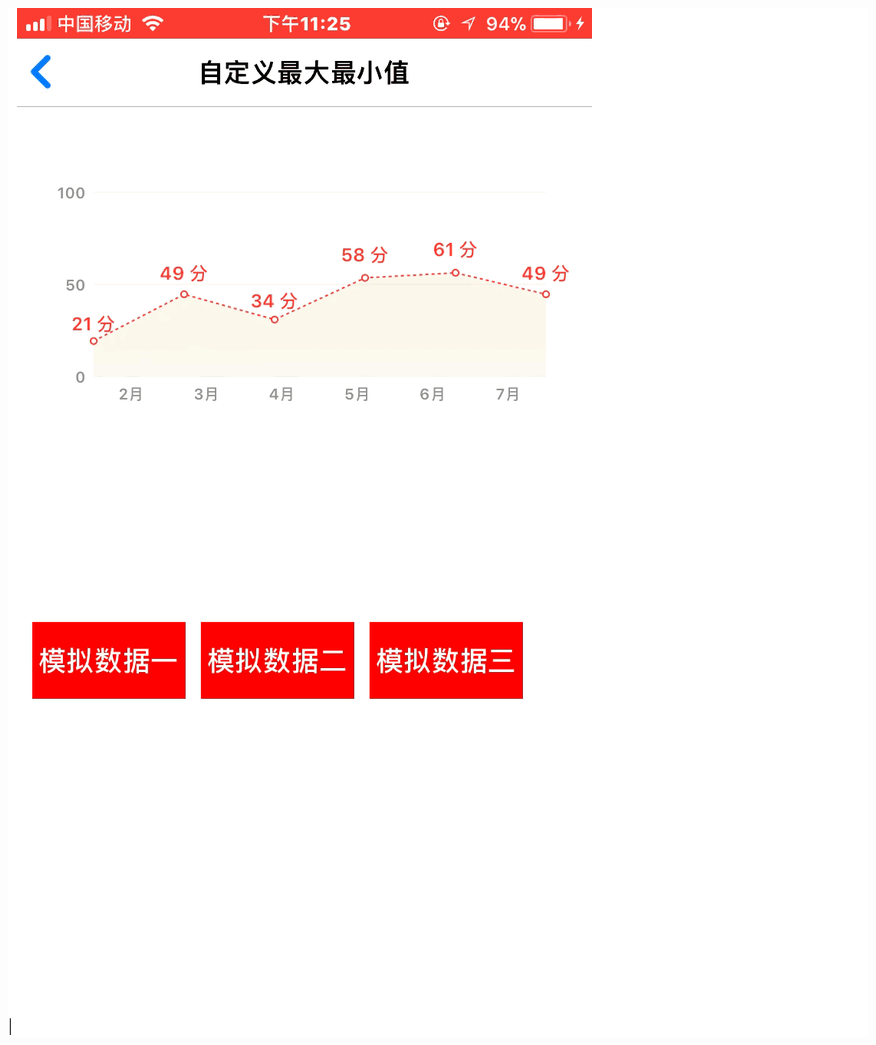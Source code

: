 | ![enter image description here](https://github.com/MarcWeigert/Show-HSCharts-Images/blob/master/GGCharts/LineChart1.GIF?raw=true)